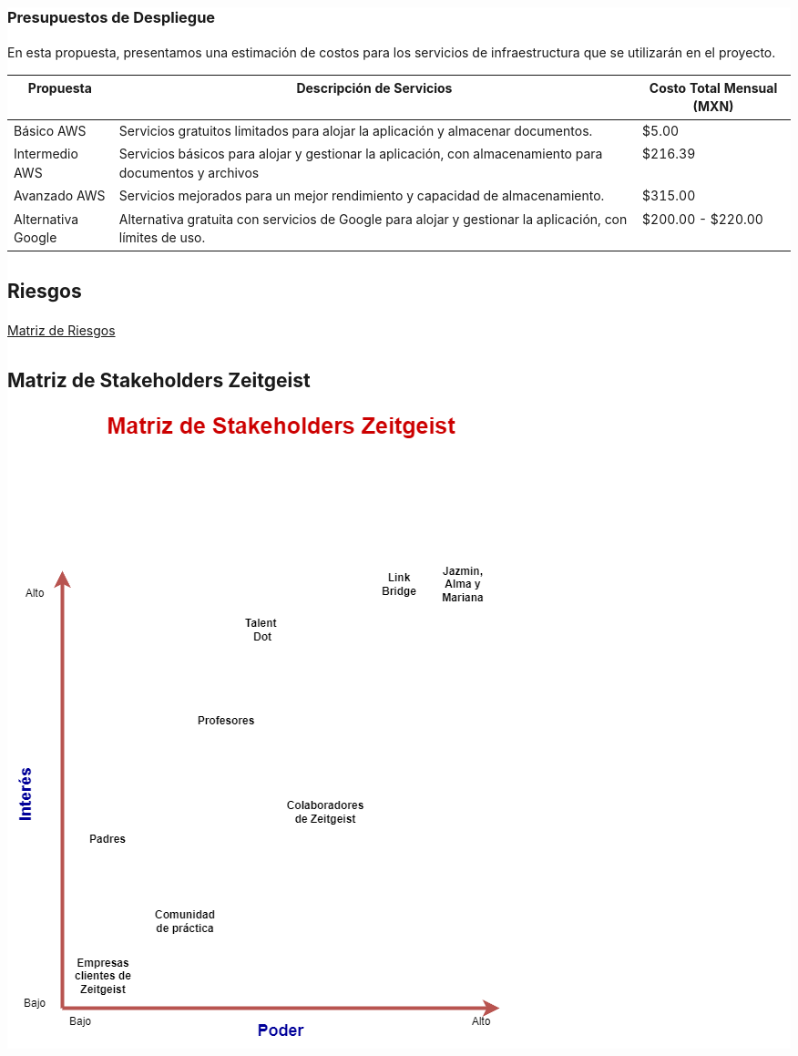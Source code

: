 ### Presupuestos de Despliegue

En esta propuesta, presentamos una estimación de costos para los servicios de infraestructura que se utilizarán en el proyecto.

| Propuesta          | Descripción de Servicios                                                                                | Costo Total Mensual (MXN) |
| ------------------ | ------------------------------------------------------------------------------------------------------- | ------------------------- |
| Básico AWS         | Servicios gratuitos limitados para alojar la aplicación y almacenar documentos.                         | $5.00                     |
| Intermedio AWS     | Servicios básicos para alojar y gestionar la aplicación, con almacenamiento para documentos y archivos  | $216.39                   |
| Avanzado AWS       | Servicios mejorados para un mejor rendimiento y capacidad de almacenamiento.                            | $315.00                   |
| Alternativa Google | Alternativa gratuita con servicios de Google para alojar y gestionar la aplicación, con límites de uso. | $200.00 - $220.00         |

## Riesgos

[Matriz de Riesgos](https://docs.google.com/spreadsheets/d/1qlkNWrnsY4GdnN6vlMMmOpeQMdMY4EydTHZ9DmPvUGE/edit?usp=sharing)

## Matriz de Stakeholders Zeitgeist

![Matriz de Stakeholder Zeitgeist](../../static/img/Matriz%20de%20Stakeholders%20Zeitgeist.png)
